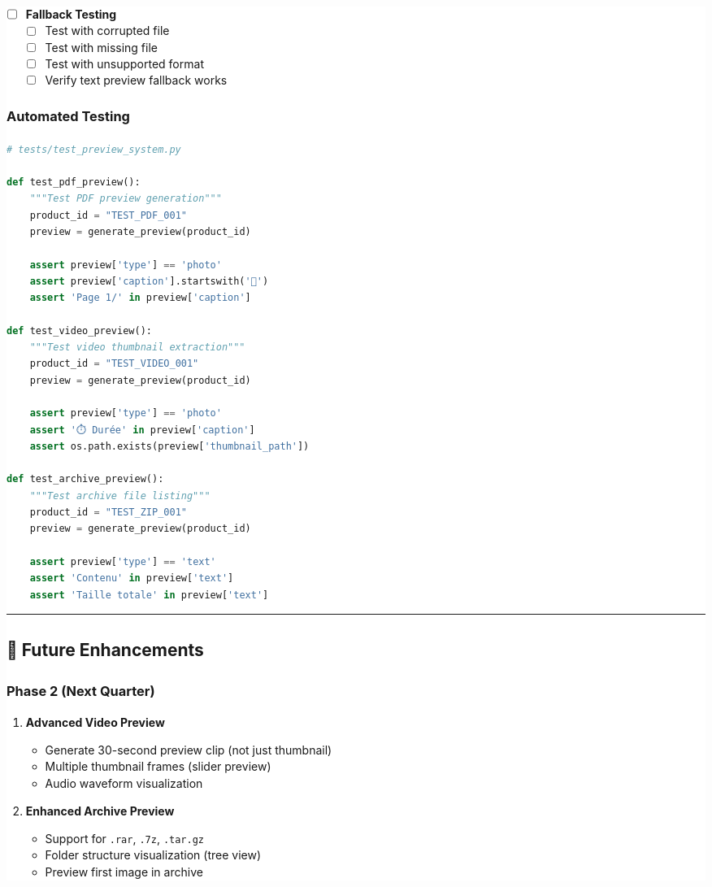 - [ ] **Fallback Testing**
  - [ ] Test with corrupted file
  - [ ] Test with missing file
  - [ ] Test with unsupported format
  - [ ] Verify text preview fallback works

### Automated Testing

```python
# tests/test_preview_system.py

def test_pdf_preview():
    """Test PDF preview generation"""
    product_id = "TEST_PDF_001"
    preview = generate_preview(product_id)

    assert preview['type'] == 'photo'
    assert preview['caption'].startswith('📄')
    assert 'Page 1/' in preview['caption']

def test_video_preview():
    """Test video thumbnail extraction"""
    product_id = "TEST_VIDEO_001"
    preview = generate_preview(product_id)

    assert preview['type'] == 'photo'
    assert '⏱️ Durée' in preview['caption']
    assert os.path.exists(preview['thumbnail_path'])

def test_archive_preview():
    """Test archive file listing"""
    product_id = "TEST_ZIP_001"
    preview = generate_preview(product_id)

    assert preview['type'] == 'text'
    assert 'Contenu' in preview['text']
    assert 'Taille totale' in preview['text']
```

---

## 🚀 Future Enhancements

### Phase 2 (Next Quarter)

1. **Advanced Video Preview**
   - Generate 30-second preview clip (not just thumbnail)
   - Multiple thumbnail frames (slider preview)
   - Audio waveform visualization

2. **Enhanced Archive Preview**
   - Support for `.rar`, `.7z`, `.tar.gz`
   - Folder structure visualization (tree view)
   - Preview first image in archive
